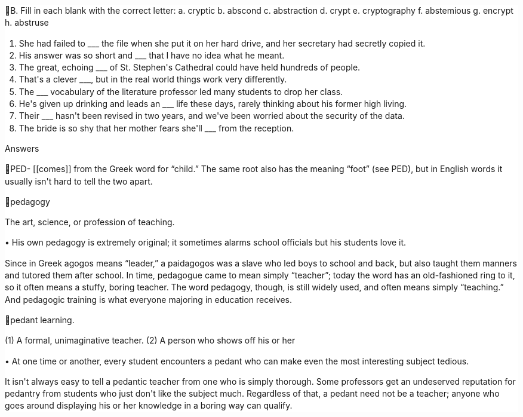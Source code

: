 B. Fill in each blank with the correct letter:
a. cryptic
b. abscond
c. abstraction
d. crypt
e. cryptography
f. abstemious
g. encrypt
h. abstruse
1.  She  had  failed  to  ___  the  file  when  she  put  it  on  her  hard  drive,  and  her  secretary  had  secretly
copied it.
2. His answer was so short and ___ that I have no idea what he meant.
3. The great, echoing ___ of St. Stephen's Cathedral could have held hundreds of people.
4. That's a clever ___, but in the real world things work very differently.
5. The ___ vocabulary of the literature professor led many students to drop her class.
6.  He's  given  up  drinking  and  leads  an  ___  life  these  days,  rarely  thinking  about  his  former  high
living.
7. Their ___ hasn't been revised in two years, and we've been worried about the security of the data.
8. The bride is so shy that her mother fears she'll ___ from the reception.

Answers

PED- [[comes]] from the Greek word for “child.” The same root also has the meaning “foot” (see PED),
but in English words it usually isn't hard to tell the two apart.

pedagogy 

 The art, science, or profession of teaching. 

• His own pedagogy is extremely original; it sometimes alarms school officials but his students love
it. 

Since in Greek agogos means “leader,” a paidagogos was a slave who led boys to school and back,
but also taught them manners and tutored them after school. In time, pedagogue came to mean simply
“teacher”; today the word has an old-fashioned ring to it, so it often means a stuffy, boring teacher.
The word pedagogy, though, is still widely used, and often means simply “teaching.” And pedagogic
training is what everyone majoring in education receives.

pedant 
learning. 

  (1)  A  formal,  unimaginative  teacher.  (2)  A  person  who  shows  off  his  or  her

• At one time or another, every student encounters a pedant who can make even the most interesting
subject tedious. 

It isn't always easy to tell a pedantic teacher from one who is simply thorough. Some professors get
an undeserved reputation for pedantry from students who just don't like the subject much. Regardless
of that, a pedant need not be a teacher; anyone who goes around displaying his or her knowledge in a
boring way can qualify.
